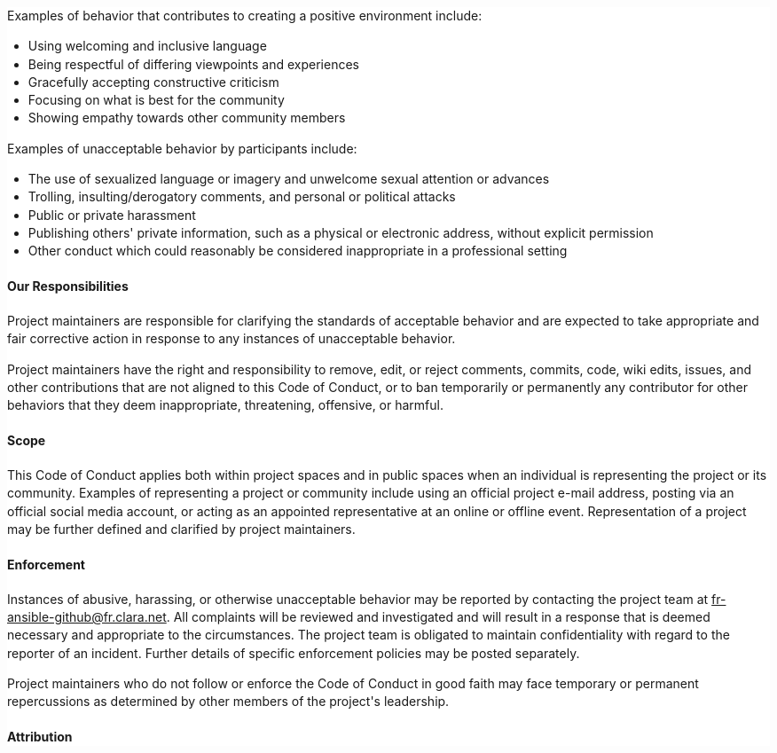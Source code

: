 Examples of behavior that contributes to creating a positive environment
include:

* Using welcoming and inclusive language
* Being respectful of differing viewpoints and experiences
* Gracefully accepting constructive criticism
* Focusing on what is best for the community
* Showing empathy towards other community members

Examples of unacceptable behavior by participants include:

* The use of sexualized language or imagery and unwelcome sexual attention or
advances
* Trolling, insulting/derogatory comments, and personal or political attacks
* Public or private harassment
* Publishing others' private information, such as a physical or electronic
  address, without explicit permission
* Other conduct which could reasonably be considered inappropriate in a
  professional setting

#### Our Responsibilities

Project maintainers are responsible for clarifying the standards of acceptable
behavior and are expected to take appropriate and fair corrective action in
response to any instances of unacceptable behavior.

Project maintainers have the right and responsibility to remove, edit, or
reject comments, commits, code, wiki edits, issues, and other contributions
that are not aligned to this Code of Conduct, or to ban temporarily or
permanently any contributor for other behaviors that they deem inappropriate,
threatening, offensive, or harmful.

#### Scope

This Code of Conduct applies both within project spaces and in public spaces
when an individual is representing the project or its community. Examples of
representing a project or community include using an official project e-mail
address, posting via an official social media account, or acting as an appointed
representative at an online or offline event. Representation of a project may be
further defined and clarified by project maintainers.

#### Enforcement

Instances of abusive, harassing, or otherwise unacceptable behavior may be
reported by contacting the project team at fr-ansible-github@fr.clara.net. All
complaints will be reviewed and investigated and will result in a response that
is deemed necessary and appropriate to the circumstances. The project team is
obligated to maintain confidentiality with regard to the reporter of an incident.
Further details of specific enforcement policies may be posted separately.

Project maintainers who do not follow or enforce the Code of Conduct in good
faith may face temporary or permanent repercussions as determined by other
members of the project's leadership.

#### Attribution
